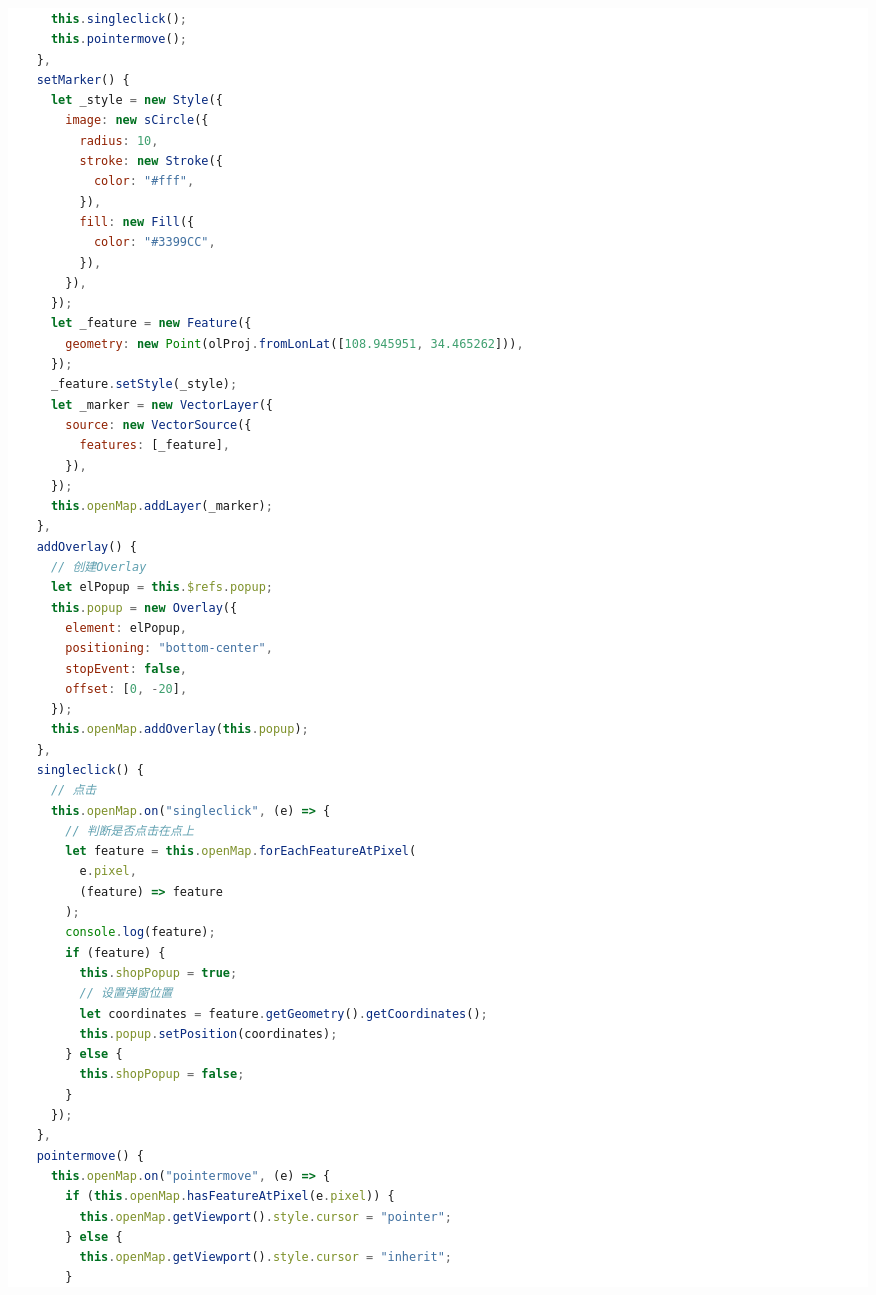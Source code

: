 ```js
      this.singleclick();
      this.pointermove();
    },
    setMarker() {
      let _style = new Style({
        image: new sCircle({
          radius: 10,
          stroke: new Stroke({
            color: "#fff",
          }),
          fill: new Fill({
            color: "#3399CC",
          }),
        }),
      });
      let _feature = new Feature({
        geometry: new Point(olProj.fromLonLat([108.945951, 34.465262])),
      });
      _feature.setStyle(_style);
      let _marker = new VectorLayer({
        source: new VectorSource({
          features: [_feature],
        }),
      });
      this.openMap.addLayer(_marker);
    },
    addOverlay() {
      // 创建Overlay
      let elPopup = this.$refs.popup;
      this.popup = new Overlay({
        element: elPopup,
        positioning: "bottom-center",
        stopEvent: false,
        offset: [0, -20],
      });
      this.openMap.addOverlay(this.popup);
    },
    singleclick() {
      // 点击
      this.openMap.on("singleclick", (e) => {
        // 判断是否点击在点上
        let feature = this.openMap.forEachFeatureAtPixel(
          e.pixel,
          (feature) => feature
        );
        console.log(feature);
        if (feature) {
          this.shopPopup = true;
          // 设置弹窗位置
          let coordinates = feature.getGeometry().getCoordinates();
          this.popup.setPosition(coordinates);
        } else {
          this.shopPopup = false;
        }
      });
    },
    pointermove() {
      this.openMap.on("pointermove", (e) => {
        if (this.openMap.hasFeatureAtPixel(e.pixel)) {
          this.openMap.getViewport().style.cursor = "pointer";
        } else {
          this.openMap.getViewport().style.cursor = "inherit";
        }
```